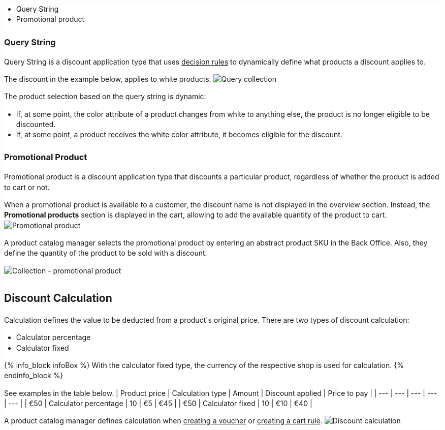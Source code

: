 * Query String
* Promotional product


### Query String
Query String is a discount application type that uses [decision rules](#decision-rule) to dynamically define what products a discount applies to.

The discount in the example below, applies to white products.
![Query collection](https://spryker.s3.eu-central-1.amazonaws.com/docs/Features/Promotions+&+Discounts/Discount/Discount+Feature+Overview/collection-query.png)

The product selection based on the query string is dynamic:
* If, at some point, the color attribute of a product changes from white to anything else, the product is no longer eligible to be discounted.
* If, at some point, a product receives the white color attribute, it becomes eligible for the discount.

### Promotional Product

Promotional product is a discount application type that discounts a particular product, regardless of whether the product is added to cart or not.

When a promotional product is available to a customer, the discount name is not displayed in the overview section. Instead, the **Promotional products** section is displayed in the cart, allowing to add the available quantity of the product to cart.
![Promotional product](https://spryker.s3.eu-central-1.amazonaws.com/docs/Features/Promotions+&+Discounts/Discount/Discount+Feature+Overview/promotional-product-frontend.png)

A product catalog manager selects the promotional product by entering an abstract product SKU in the Back Office. Also, they define the quantity of the product to be sold with a discount.

![Collection - promotional product](https://spryker.s3.eu-central-1.amazonaws.com/docs/Features/Promotions+&+Discounts/Discount/Discount+Feature+Overview/collection-promotional-product.png)



## Discount Calculation
Calculation defines the value to be deducted from a product's original price. There are two types of discount calculation:

* Calculator percentage
* Calculator fixed

{% info_block infoBox %}
With the calculator fixed type, the currency of the respective shop is used for calculation.
{% endinfo_block %}

See examples in the table below.
| Product price | Calculation type | Amount | Discount applied | Price to pay |
| --- | --- | --- | --- | --- |
| €50 |  Calculator percentage | 10 | €5 | €45 |
| €50 | Calculator fixed | 10 | €10 | €40 |

A product catalog manager defines calculation when [creating a voucher](/docs/pbc/all/discount-management/{{page.version}}/base-shop/manage-in-the-back-office/create-discounts.html) or [creating a cart rule](/docs/scos/user/back-office-user-guides/{{page.version}}/merchandising/discount/creating-cart-rules.html).
![Discount calculation](https://spryker.s3.eu-central-1.amazonaws.com/docs/Features/Promotions+&+Discounts/Discount/Discount+Feature+Overview/discount_calculation.png)
